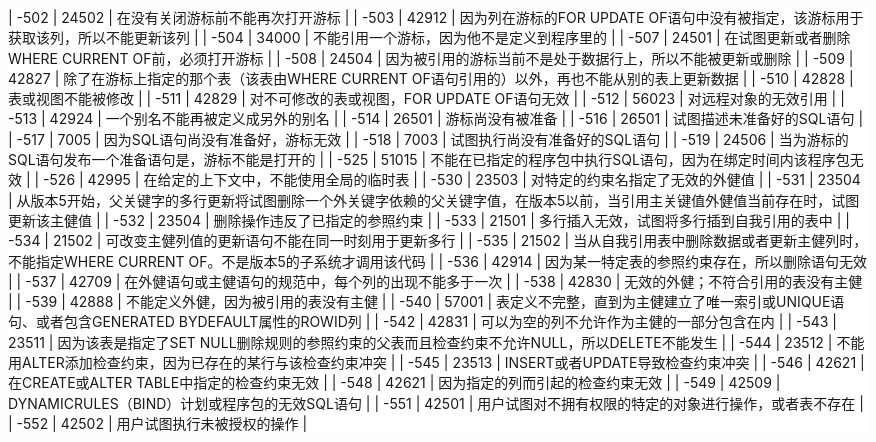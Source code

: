 | -502    | 24502    | 在没有关闭游标前不能再次打开游标                                                                                                            |
| -503    | 42912    | 因为列在游标的FOR UPDATE OF语句中没有被指定，该游标用于获取该列，所以不能更新该列                                                                             |
| -504    | 34000    | 不能引用一个游标，因为他不是定义到程序里的                                                                                                       |
| -507    | 24501    | 在试图更新或者删除WHERE CURRENT OF前，必须打开游标                                                                                           |
| -508    | 24504    | 因为被引用的游标当前不是处于数据行上，所以不能被更新或删除                                                                                               |
| -509    | 42827    | 除了在游标上指定的那个表（该表由WHERE CURRENT OF语句引用的）以外，再也不能从别的表上更新数据                                                                      |
| -510    | 42828    | 表或视图不能被修改                                                                                                                   |
| -511    | 42829    | 对不可修改的表或视图，FOR UPDATE OF语句无效                                                                                                |
| -512    | 56023    | 对远程对象的无效引用                                                                                                                  |
| -513    | 42924    | 一个别名不能再被定义成另外的别名                                                                                                            |
| -514    | 26501    | 游标尚没有被准备                                                                                                                    |
| -516    | 26501    | 试图描述未准备好的SQL语句                                                                                                              |
| -517    | 7005     | 因为SQL语句尚没有准备好，游标无效                                                                                                          |
| -518    | 7003     | 试图执行尚没有准备好的SQL语句                                                                                                            |
| -519    | 24506    | 当为游标的SQL语句发布一个准备语句是，游标不能是打开的                                                                                                |
| -525    | 51015    | 不能在已指定的程序包中执行SQL语句，因为在绑定时间内该程序包无效                                                                                           |
| -526    | 42995    | 在给定的上下文中，不能使用全局的临时表                                                                                                         |
| -530    | 23503    | 对特定的约束名指定了无效的外健值                                                                                                            |
| -531    | 23504    | 从版本5开始，父关键字的多行更新将试图删除一个外关键字依赖的父关键字值，在版本5以前，当引用主关键值外健值当前存在时，试图更新该主健值                                                         |
| -532    | 23504    | 删除操作违反了已指定的参照约束                                                                                                             |
| -533    | 21501    | 多行插入无效，试图将多行插到自我引用的表中                                                                                                       |
| -534    | 21502    | 可改变主健列值的更新语句不能在同一时刻用于更新多行                                                                                                   |
| -535    | 21502    | 当从自我引用表中删除数据或者更新主健列时，不能指定WHERE CURRENT OF。不是版本5的子系统才调用该代码                                                                   |
| -536    | 42914    | 因为某一特定表的参照约束存在，所以删除语句无效                                                                                                     |
| -537    | 42709    | 在外健语句或主健语句的规范中，每个列的出现不能多于一次                                                                                                 |
| -538    | 42830    | 无效的外健；不符合引用的表没有主健                                                                                                           |
| -539    | 42888    | 不能定义外健，因为被引用的表没有主健                                                                                                          |
| -540    | 57001    | 表定义不完整，直到为主健建立了唯一索引或UNIQUE语句、或者包含GENERATED BYDEFAULT属性的ROWID列                                                               |
| -542    | 42831    | 可以为空的列不允许作为主健的一部分包含在内                                                                                                       |
| -543    | 23511    | 因为该表是指定了SET NULL删除规则的参照约束的父表而且检查约束不允许NULL，所以DELETE不能发生                                                                      |
| -544    | 23512    | 不能用ALTER添加检查约束，因为已存在的某行与该检查约束冲突                                                                                             |
| -545    | 23513    | INSERT或者UPDATE导致检查约束冲突                                                                                                      |
| -546    | 42621    | 在CREATE或ALTER TABLE中指定的检查约束无效                                                                                               |
| -548    | 42621    | 因为指定的列而引起的检查约束无效                                                                                                            |
| -549    | 42509    | DYNAMICRULES（BIND）计划或程序包的无效SQL语句                                                                                            |
| -551    | 42501    | 用户试图对不拥有权限的特定的对象进行操作，或者表不存在                                                                                                 |
| -552    | 42502    | 用户试图执行未被授权的操作                                                                                                               |